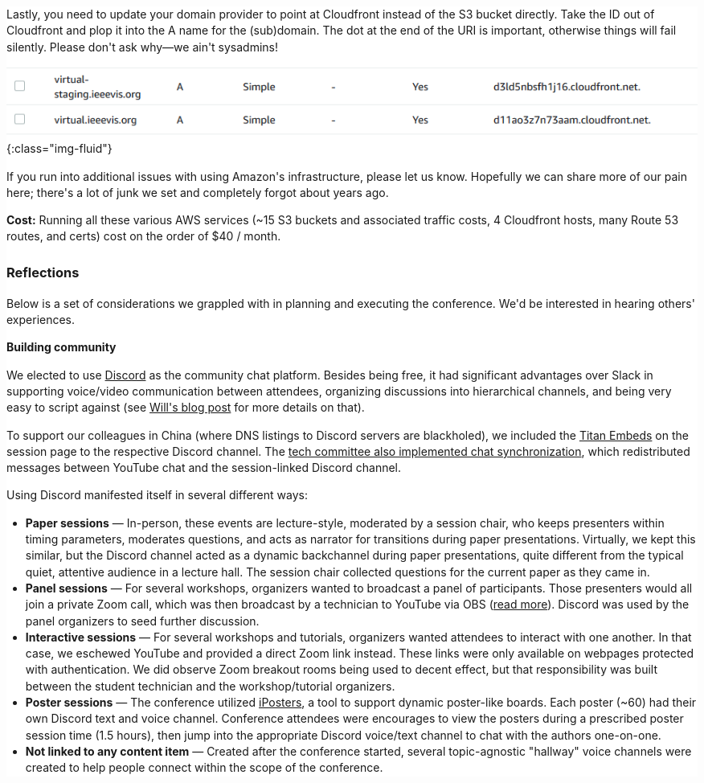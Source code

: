 Lastly, you need to update your domain provider to point at Cloudfront instead of the S3 bucket directly.  Take the ID out of Cloudfront and plop it into the A name for the (sub)domain.  The dot at the end of the URI is important, otherwise things will fail silently.  Please don't ask why—we ain't sysadmins!

![Add Cloudfront URI to Route53](/assets/img/virtual-vis/aws-route53.png){:class="img-fluid"}

If you run into additional issues with using Amazon's infrastructure, please let us know.  Hopefully we can share more of our pain here; there's a lot of junk we set and completely forgot about years ago.

**Cost:** Running all these various AWS services (~15 S3 buckets and associated traffic costs, 4 Cloudfront hosts, many Route 53 routes, and certs) cost on the order of $40 / month.

### Reflections

Below is a set of considerations we grappled with in planning and executing the conference.  We'd be interested in hearing others' experiences.

**Building community**

We elected to use [Discord](https://discord.com/) as the community chat platform.  Besides being free, it had significant advantages over Slack in supporting voice/video communication between attendees, organizing discussions into hierarchical channels, and being very easy to script against (see [Will's blog post](https://www.willusher.io/general/2020/11/13/vis2020-streaming-infrastructure#34-discord) for more details on that).

To support our colleagues in China (where DNS listings to Discord servers are blackholed), we included the [Titan Embeds](https://titanembeds.com/) on the session page to the respective Discord channel.  The [tech committee also implemented chat synchronization](https://www.willusher.io/general/2020/11/13/vis2020-streaming-infrastructure#42-chat-synchronization-bot), which redistributed messages between YouTube chat and the session-linked Discord channel.

Using Discord manifested itself in several different ways:

* **Paper sessions** — In-person, these events are lecture-style, moderated by a session chair, who keeps presenters within timing parameters, moderates questions, and acts as narrator for transitions during paper presentations.  Virtually, we kept this similar, but the Discord channel acted as a dynamic backchannel during paper presentations, quite different from the typical quiet, attentive audience in a lecture hall.  The session chair collected questions for the current paper as they came in.
* **Panel sessions** — For several workshops, organizers wanted to broadcast a panel of participants.  Those presenters would all join a private Zoom call, which was then broadcast by a technician to YouTube via OBS ([read more](https://www.willusher.io/general/2020/11/13/vis2020-streaming-infrastructure#2-obs-configuration)).  Discord was used by the panel organizers to seed further discussion.
* **Interactive sessions** — For several workshops and tutorials, organizers wanted attendees to interact with one another.  In that case, we eschewed YouTube and provided a direct Zoom link instead.  These links were only available on webpages protected with authentication.  We did observe Zoom breakout rooms being used to decent effect, but that responsibility was built between the student technician and the workshop/tutorial organizers.
* **Poster sessions** — The conference utilized [iPosters](https://ipostersessions.com/), a tool to support dynamic poster-like boards.  Each poster (~60) had their own Discord text and voice channel.  Conference attendees were encourages to view the posters during a prescribed poster session time (1.5 hours), then jump into the appropriate Discord voice/text channel to chat with the authors one-on-one.
* **Not linked to any content item** — Created after the conference started, several topic-agnostic "hallway" voice channels were created to help people connect within the scope of the conference.
